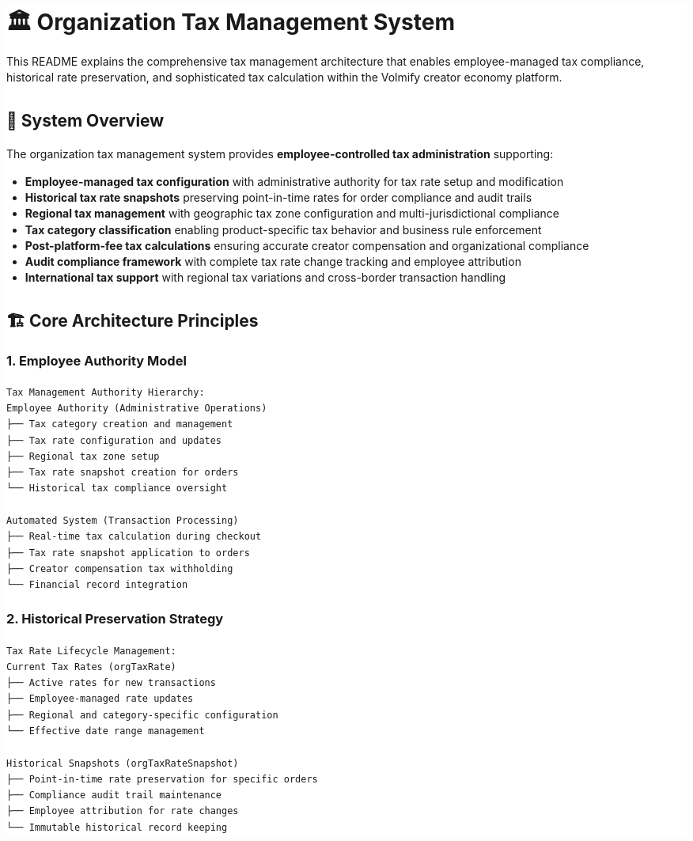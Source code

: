 # **🏛️ Organization Tax Management System**

This README explains the comprehensive tax management architecture that enables employee-managed tax compliance, historical rate preservation, and sophisticated tax calculation within the Volmify creator economy platform.

## **🎯 System Overview**

The organization tax management system provides **employee-controlled tax administration** supporting:
- **Employee-managed tax configuration** with administrative authority for tax rate setup and modification
- **Historical tax rate snapshots** preserving point-in-time rates for order compliance and audit trails
- **Regional tax management** with geographic tax zone configuration and multi-jurisdictional compliance
- **Tax category classification** enabling product-specific tax behavior and business rule enforcement
- **Post-platform-fee tax calculations** ensuring accurate creator compensation and organizational compliance
- **Audit compliance framework** with complete tax rate change tracking and employee attribution
- **International tax support** with regional tax variations and cross-border transaction handling

## **🏗️ Core Architecture Principles**

### **1. Employee Authority Model**
```
Tax Management Authority Hierarchy:
Employee Authority (Administrative Operations)
├── Tax category creation and management
├── Tax rate configuration and updates
├── Regional tax zone setup
├── Tax rate snapshot creation for orders
└── Historical tax compliance oversight

Automated System (Transaction Processing)
├── Real-time tax calculation during checkout
├── Tax rate snapshot application to orders
├── Creator compensation tax withholding
└── Financial record integration
```

### **2. Historical Preservation Strategy**
```
Tax Rate Lifecycle Management:
Current Tax Rates (orgTaxRate)
├── Active rates for new transactions
├── Employee-managed rate updates
├── Regional and category-specific configuration
└── Effective date range management

Historical Snapshots (orgTaxRateSnapshot)
├── Point-in-time rate preservation for specific orders
├── Compliance audit trail maintenance
├── Employee attribution for rate changes
└── Immutable historical record keeping
```
